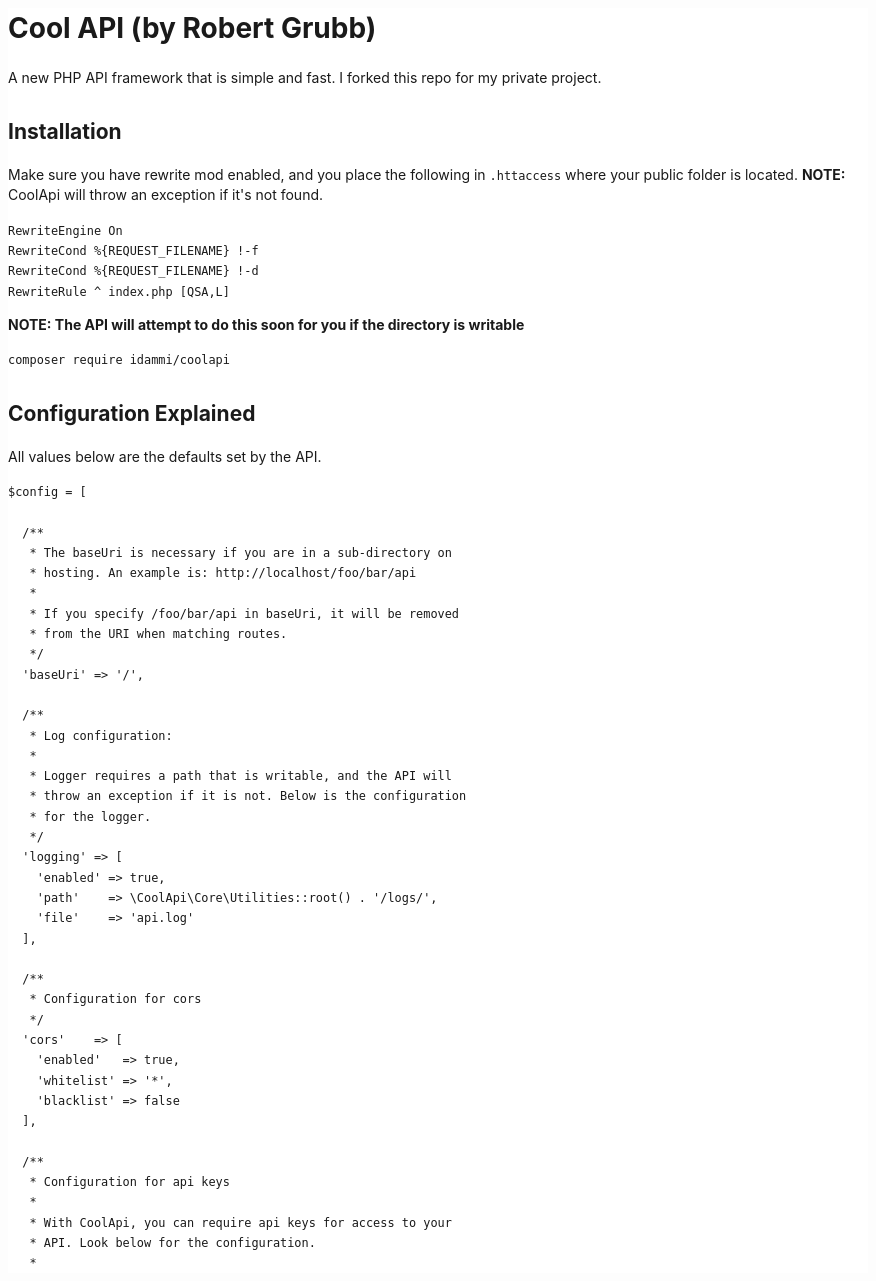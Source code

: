 # Cool API (by Robert Grubb)

A new PHP API framework that is simple and fast. I forked this repo for my private project.

## Installation

Make sure you have rewrite mod enabled, and you place the following in `.httaccess` where your public folder is located. **NOTE:** CoolApi will throw an exception if it's not found.

```
RewriteEngine On
RewriteCond %{REQUEST_FILENAME} !-f
RewriteCond %{REQUEST_FILENAME} !-d
RewriteRule ^ index.php [QSA,L]
```

**NOTE: The API will attempt to do this soon for you if the directory is writable**

`composer require idammi/coolapi`

## Configuration Explained

All values below are the defaults set by the API.

```
$config = [

  /**
   * The baseUri is necessary if you are in a sub-directory on
   * hosting. An example is: http://localhost/foo/bar/api
   *
   * If you specify /foo/bar/api in baseUri, it will be removed
   * from the URI when matching routes.
   */
  'baseUri' => '/',

  /**
   * Log configuration:
   *
   * Logger requires a path that is writable, and the API will
   * throw an exception if it is not. Below is the configuration
   * for the logger.
   */
  'logging' => [
    'enabled' => true,
    'path'    => \CoolApi\Core\Utilities::root() . '/logs/',
    'file'    => 'api.log'
  ],

  /**
   * Configuration for cors
   */
  'cors'    => [
    'enabled'   => true,
    'whitelist' => '*',
    'blacklist' => false
  ],

  /**
   * Configuration for api keys
   *
   * With CoolApi, you can require api keys for access to your
   * API. Look below for the configuration.
   *
```